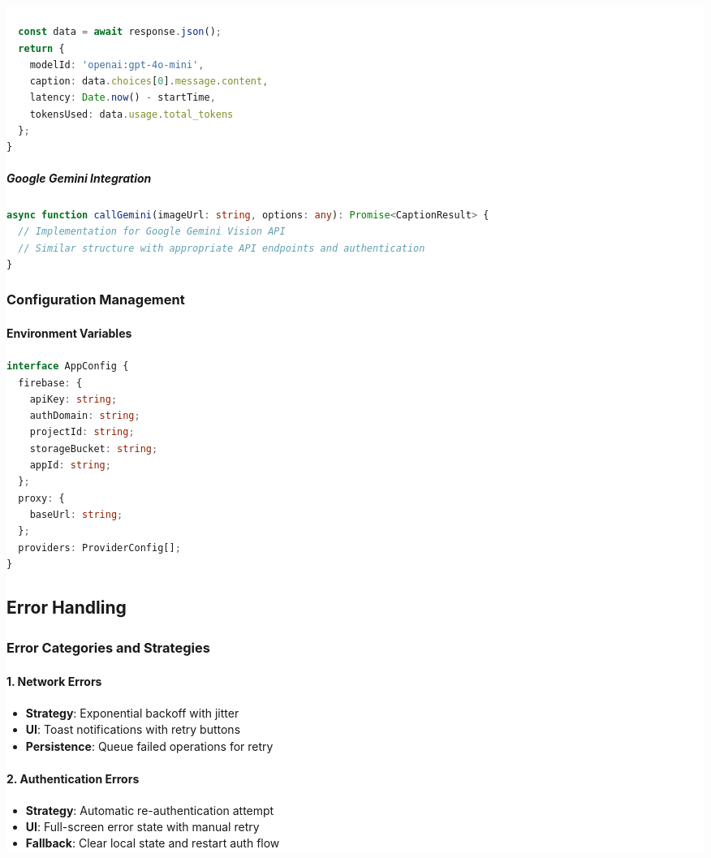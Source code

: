 ```typescript
  
  const data = await response.json();
  return {
    modelId: 'openai:gpt-4o-mini',
    caption: data.choices[0].message.content,
    latency: Date.now() - startTime,
    tokensUsed: data.usage.total_tokens
  };
}
```

##### Google Gemini Integration
```typescript
async function callGemini(imageUrl: string, options: any): Promise<CaptionResult> {
  // Implementation for Google Gemini Vision API
  // Similar structure with appropriate API endpoints and authentication
}
```

### Configuration Management

#### Environment Variables
```typescript
interface AppConfig {
  firebase: {
    apiKey: string;
    authDomain: string;
    projectId: string;
    storageBucket: string;
    appId: string;
  };
  proxy: {
    baseUrl: string;
  };
  providers: ProviderConfig[];
}
```

## Error Handling

### Error Categories and Strategies

#### 1. Network Errors
- **Strategy**: Exponential backoff with jitter
- **UI**: Toast notifications with retry buttons
- **Persistence**: Queue failed operations for retry

#### 2. Authentication Errors
- **Strategy**: Automatic re-authentication attempt
- **UI**: Full-screen error state with manual retry
- **Fallback**: Clear local state and restart auth flow
